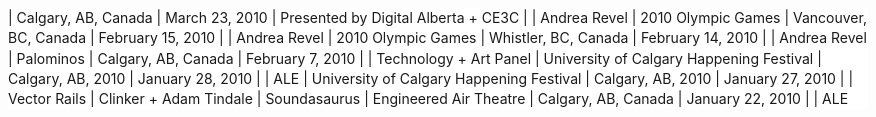 | Calgary, AB, Canada
| March 23, 2010
| Presented by Digital Alberta + CE3C
| 
| Andrea Revel
| 2010 Olympic Games
| Vancouver, BC, Canada
| February 15, 2010
| 
| Andrea Revel
| 2010 Olympic Games
| Whistler, BC, Canada
| February 14, 2010
| 
| Andrea Revel
| Palominos
| Calgary, AB, Canada
| February 7, 2010
| 
| Technology + Art Panel
| University of Calgary Happening Festival
| Calgary, AB, 2010
| January 28, 2010
| 
| ALE
| University of Calgary Happening Festival
| Calgary, AB, 2010
| January 27, 2010
| 
| Vector Rails
| Clinker + Adam Tindale
| Soundasaurus
| Engineered Air Theatre
| Calgary, AB, Canada
| January 22, 2010
| 
| ALE